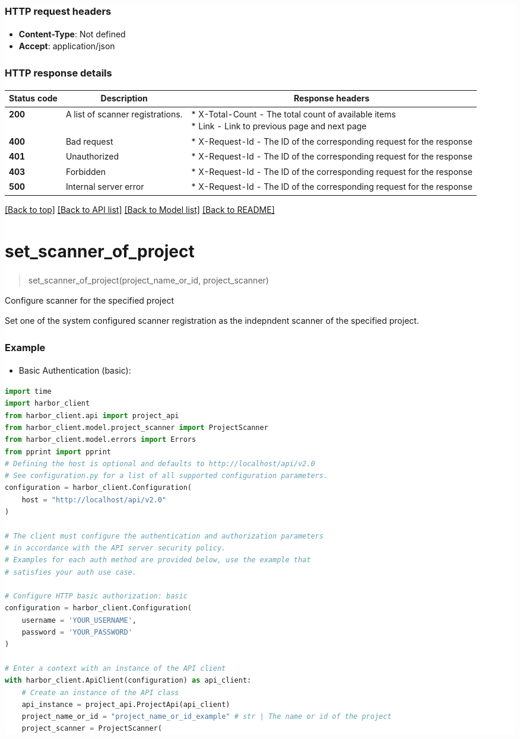 ### HTTP request headers

 - **Content-Type**: Not defined
 - **Accept**: application/json


### HTTP response details
| Status code | Description | Response headers |
|-------------|-------------|------------------|
**200** | A list of scanner registrations. |  * X-Total-Count - The total count of available items <br>  * Link - Link to previous page and next page <br>  |
**400** | Bad request |  * X-Request-Id - The ID of the corresponding request for the response <br>  |
**401** | Unauthorized |  * X-Request-Id - The ID of the corresponding request for the response <br>  |
**403** | Forbidden |  * X-Request-Id - The ID of the corresponding request for the response <br>  |
**500** | Internal server error |  * X-Request-Id - The ID of the corresponding request for the response <br>  |

[[Back to top]](#) [[Back to API list]](../README.md#documentation-for-api-endpoints) [[Back to Model list]](../README.md#documentation-for-models) [[Back to README]](../README.md)

# **set_scanner_of_project**
> set_scanner_of_project(project_name_or_id, project_scanner)

Configure scanner for the specified project

Set one of the system configured scanner registration as the indepndent scanner of the specified project.

### Example

* Basic Authentication (basic):
```python
import time
import harbor_client
from harbor_client.api import project_api
from harbor_client.model.project_scanner import ProjectScanner
from harbor_client.model.errors import Errors
from pprint import pprint
# Defining the host is optional and defaults to http://localhost/api/v2.0
# See configuration.py for a list of all supported configuration parameters.
configuration = harbor_client.Configuration(
    host = "http://localhost/api/v2.0"
)

# The client must configure the authentication and authorization parameters
# in accordance with the API server security policy.
# Examples for each auth method are provided below, use the example that
# satisfies your auth use case.

# Configure HTTP basic authorization: basic
configuration = harbor_client.Configuration(
    username = 'YOUR_USERNAME',
    password = 'YOUR_PASSWORD'
)

# Enter a context with an instance of the API client
with harbor_client.ApiClient(configuration) as api_client:
    # Create an instance of the API class
    api_instance = project_api.ProjectApi(api_client)
    project_name_or_id = "project_name_or_id_example" # str | The name or id of the project
    project_scanner = ProjectScanner(
```
